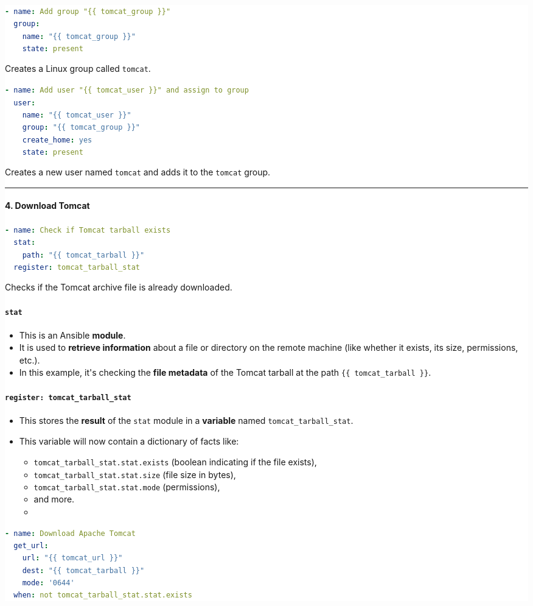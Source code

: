 ```yaml
- name: Add group "{{ tomcat_group }}"
  group:
    name: "{{ tomcat_group }}"
    state: present
```

Creates a Linux group called `tomcat`.

```yaml
- name: Add user "{{ tomcat_user }}" and assign to group
  user:
    name: "{{ tomcat_user }}"
    group: "{{ tomcat_group }}"
    create_home: yes
    state: present
```

Creates a new user named `tomcat` and adds it to the `tomcat` group.

---

#### 4. Download Tomcat

```yaml
- name: Check if Tomcat tarball exists
  stat:
    path: "{{ tomcat_tarball }}"
  register: tomcat_tarball_stat
```

Checks if the Tomcat archive file is already downloaded.

#### `stat`

* This is an Ansible **module**.
* It is used to **retrieve information** about a file or directory on the remote machine (like whether it exists, its size, permissions, etc.).
* In this example, it's checking the **file metadata** of the Tomcat tarball at the path `{{ tomcat_tarball }}`.

#### `register: tomcat_tarball_stat`

* This stores the **result** of the `stat` module in a **variable** named `tomcat_tarball_stat`.
* This variable will now contain a dictionary of facts like:

  * `tomcat_tarball_stat.stat.exists` (boolean indicating if the file exists),
  * `tomcat_tarball_stat.stat.size` (file size in bytes),
  * `tomcat_tarball_stat.stat.mode` (permissions),
  * and more.
  * 
```yaml
- name: Download Apache Tomcat
  get_url:
    url: "{{ tomcat_url }}"
    dest: "{{ tomcat_tarball }}"
    mode: '0644'
  when: not tomcat_tarball_stat.stat.exists
```

